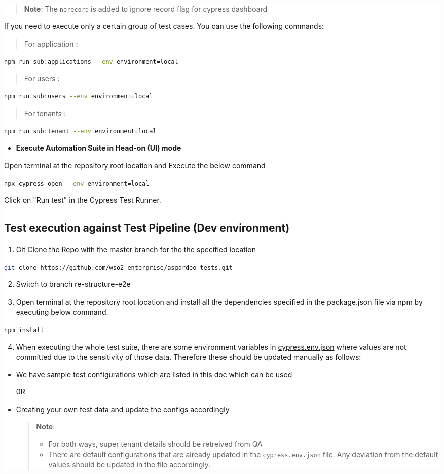 > ****Note****: The `norecord` is added to ignore record flag for cypress dashboard

If you need to execute only a certain group of test cases. You can use the following commands:

> For application :

```bash
npm run sub:applications --env environment=local
```

> For users :

```bash
npm run sub:users --env environment=local
```

> For tenants :

```bash
npm run sub:tenant --env environment=local
```

* ****Execute Automation Suite in Head-on (UI) mode****

Open terminal at the repository root location and Execute the below command

```bash
npx cypress open --env environment=local
```

Click on "Run test" in the Cypress Test Runner.

## Test execution against Test Pipeline (Dev environment)

1. Git Clone the Repo with the master branch for the the specified location

```bash
git clone https://github.com/wso2-enterprise/asgardeo-tests.git
```

2. Switch to branch re-structure-e2e

3. Open terminal at the repository root location and install all the dependencies specified in the package.json file via npm by executing below command.

```bash
npm install
```

4. When executing the whole test suite, there are some environment variables in [cypress.env.json](https://github.com/wso2-enterprise/asgardeo-tests/blob/re-structure-e2e/cypress.env.json) where values are not committed due to the sensitivity of those data. Therefore these should be updated manually as follows:

* We have sample test configurations which are listed in this [doc](https://docs.google.com/document/d/1TGaq9i8_m07f-jGb6ZAZqBqfbNbQHrtPriGB1Jrs5mg/edit#bookmark=id.1b68pfoelkav) which can be used

    0R

* Creating your own test data and update the configs accordingly

    > ****Note****:
    > * For both ways, super tenant details should be retreived from QA
    > * There are default configurations that are already updated in the `cypress.env.json` file. Any deviation from the default values should be updated in the file accordingly.
